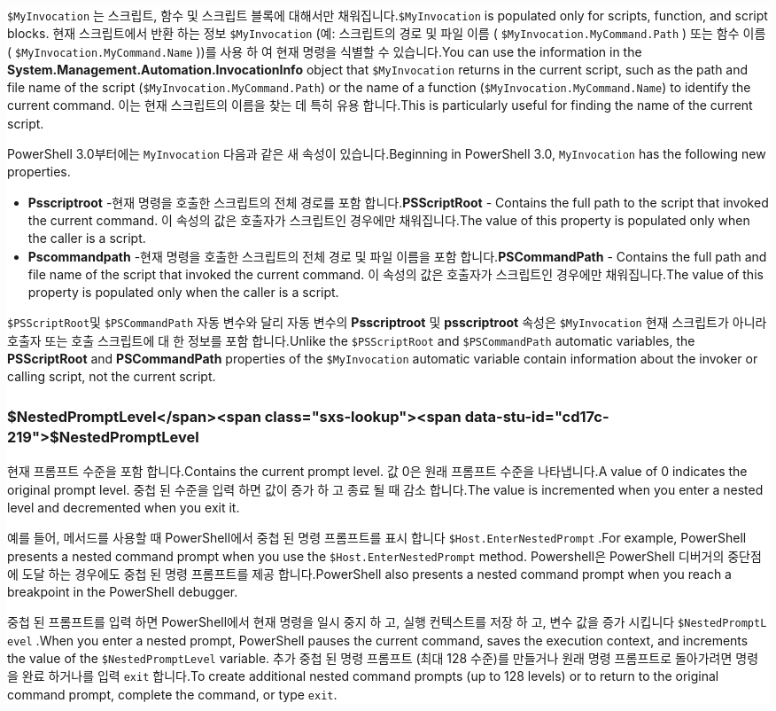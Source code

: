 <span data-ttu-id="cd17c-210">`$MyInvocation` 는 스크립트, 함수 및 스크립트 블록에 대해서만 채워집니다.</span><span class="sxs-lookup"><span data-stu-id="cd17c-210">`$MyInvocation` is populated only for scripts, function, and script blocks.</span></span> <span data-ttu-id="cd17c-211">현재 스크립트에서 반환 하는 정보  `$MyInvocation` (예: 스크립트의 경로 및 파일 이름 ( `$MyInvocation.MyCommand.Path` ) 또는 함수 이름 ( `$MyInvocation.MyCommand.Name` ))를 사용 하 여 현재 명령을 식별할 수 있습니다.</span><span class="sxs-lookup"><span data-stu-id="cd17c-211">You can use the information in the **System.Management.Automation.InvocationInfo** object that `$MyInvocation` returns in the current script, such as the path and file name of the script (`$MyInvocation.MyCommand.Path`) or the name of a function (`$MyInvocation.MyCommand.Name`) to identify the current command.</span></span> <span data-ttu-id="cd17c-212">이는 현재 스크립트의 이름을 찾는 데 특히 유용 합니다.</span><span class="sxs-lookup"><span data-stu-id="cd17c-212">This is particularly useful for finding the name of the current script.</span></span>

<span data-ttu-id="cd17c-213">PowerShell 3.0부터에는 `MyInvocation` 다음과 같은 새 속성이 있습니다.</span><span class="sxs-lookup"><span data-stu-id="cd17c-213">Beginning in PowerShell 3.0, `MyInvocation` has the following new properties.</span></span>

- <span data-ttu-id="cd17c-214">**Psscriptroot** -현재 명령을 호출한 스크립트의 전체 경로를 포함 합니다.</span><span class="sxs-lookup"><span data-stu-id="cd17c-214">**PSScriptRoot** - Contains the full path to the script that invoked the current command.</span></span> <span data-ttu-id="cd17c-215">이 속성의 값은 호출자가 스크립트인 경우에만 채워집니다.</span><span class="sxs-lookup"><span data-stu-id="cd17c-215">The value of this property is populated only when the caller is a script.</span></span>
- <span data-ttu-id="cd17c-216">**Pscommandpath** -현재 명령을 호출한 스크립트의 전체 경로 및 파일 이름을 포함 합니다.</span><span class="sxs-lookup"><span data-stu-id="cd17c-216">**PSCommandPath** - Contains the full path and file name of the script that invoked the current command.</span></span> <span data-ttu-id="cd17c-217">이 속성의 값은 호출자가 스크립트인 경우에만 채워집니다.</span><span class="sxs-lookup"><span data-stu-id="cd17c-217">The value of this property is populated only when the caller is a script.</span></span>

<span data-ttu-id="cd17c-218">`$PSScriptRoot`및 `$PSCommandPath` 자동 변수와 달리 자동 변수의 **Psscriptroot** 및 **psscriptroot** 속성은 `$MyInvocation` 현재 스크립트가 아니라 호출자 또는 호출 스크립트에 대 한 정보를 포함 합니다.</span><span class="sxs-lookup"><span data-stu-id="cd17c-218">Unlike the `$PSScriptRoot` and `$PSCommandPath` automatic variables, the **PSScriptRoot** and **PSCommandPath** properties of the `$MyInvocation` automatic variable contain information about the invoker or calling script, not the current script.</span></span>

### <a name="nestedpromptlevel"></a><span data-ttu-id="cd17c-219">$NestedPromptLevel</span><span class="sxs-lookup"><span data-stu-id="cd17c-219">$NestedPromptLevel</span></span>

<span data-ttu-id="cd17c-220">현재 프롬프트 수준을 포함 합니다.</span><span class="sxs-lookup"><span data-stu-id="cd17c-220">Contains the current prompt level.</span></span> <span data-ttu-id="cd17c-221">값 0은 원래 프롬프트 수준을 나타냅니다.</span><span class="sxs-lookup"><span data-stu-id="cd17c-221">A value of 0 indicates the original prompt level.</span></span> <span data-ttu-id="cd17c-222">중첩 된 수준을 입력 하면 값이 증가 하 고 종료 될 때 감소 합니다.</span><span class="sxs-lookup"><span data-stu-id="cd17c-222">The value is incremented when you enter a nested level and decremented when you exit it.</span></span>

<span data-ttu-id="cd17c-223">예를 들어, 메서드를 사용할 때 PowerShell에서 중첩 된 명령 프롬프트를 표시 합니다 `$Host.EnterNestedPrompt` .</span><span class="sxs-lookup"><span data-stu-id="cd17c-223">For example, PowerShell presents a nested command prompt when you use the `$Host.EnterNestedPrompt` method.</span></span> <span data-ttu-id="cd17c-224">Powershell은 PowerShell 디버거의 중단점에 도달 하는 경우에도 중첩 된 명령 프롬프트를 제공 합니다.</span><span class="sxs-lookup"><span data-stu-id="cd17c-224">PowerShell also presents a nested command prompt when you reach a breakpoint in the PowerShell debugger.</span></span>

<span data-ttu-id="cd17c-225">중첩 된 프롬프트를 입력 하면 PowerShell에서 현재 명령을 일시 중지 하 고, 실행 컨텍스트를 저장 하 고, 변수 값을 증가 시킵니다 `$NestedPromptLevel` .</span><span class="sxs-lookup"><span data-stu-id="cd17c-225">When you enter a nested prompt, PowerShell pauses the current command, saves the execution context, and increments the value of the `$NestedPromptLevel` variable.</span></span> <span data-ttu-id="cd17c-226">추가 중첩 된 명령 프롬프트 (최대 128 수준)를 만들거나 원래 명령 프롬프트로 돌아가려면 명령을 완료 하거나를 입력 `exit` 합니다.</span><span class="sxs-lookup"><span data-stu-id="cd17c-226">To create additional nested command prompts (up to 128 levels) or to return to the original command prompt, complete the command, or type `exit`.</span></span>
